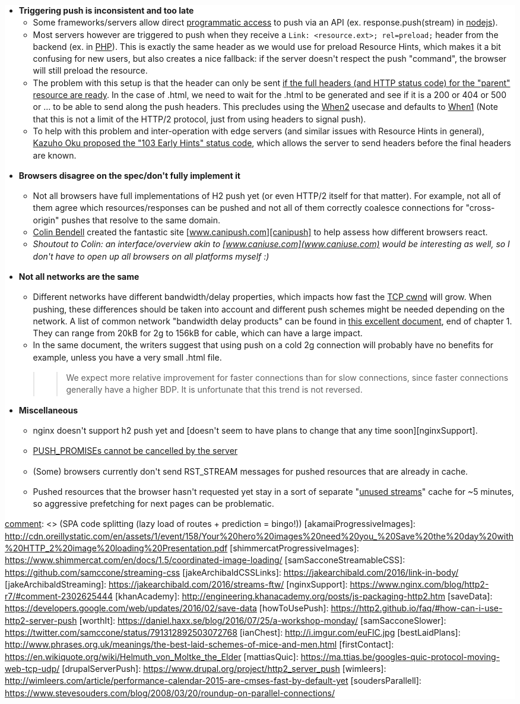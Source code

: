  [browserPriorities1]: https://speakerdeck.com/summerwind/2-prioritization
  [browserPriorities2]: http://blog.kazuhooku.com/2015/04/dependency-based-prioritization-makes.html
  [browserPriorities3]: http://www.slideshare.net/kazuho/h2o-making-http-better
  [browserPriorities4]: http://bitsup.blogspot.be/2015/01/http2-dependency-priorities-in-firefox.html
  [shimmercatPriorities]: https://www.ietf.org/mail-archive/web/httpbisa/current/msg27782.html
  [browserPrioritiesh2oReprioritize]: https://h2o.examp1e.net/configure/http2_directives.html#http2-reprioritize-blocking-assets
  [browserPrioritiesApache]: https://httpd.apache.org/docs/2.4/mod/mod_http2.html#h2pushpriority
  [rulesOfThumbEmailThread1]: https://www.ietf.org/mail-archive/web/httpbisa/current/msg27742.html
  [rulesOfThumbEmailThread2]: https://www.ietf.org/mail-archive/web/httpbisa/current/msg27921.html
  [firefoxPrioritiesEmailThread]: https://www.ietf.org/mail-archive/web/httpbisa/current/msg27742.html
   
* **Triggering push is inconsistent and too late**
   * Some frameworks/servers allow direct [programmatic access][howtoJava] to push via an API (ex. response.push(stream) in [nodejs][howtoNode]).
   * Most servers however are triggered to push when they receive a `Link: <resource.ext>; rel=preload;` header from the backend (ex. in [PHP][howtoPHP]). This is exactly the same header as we would use for preload Resource Hints, which makes it a bit confusing for new users, but also creates a nice fallback: if the server doesn't respect the push "command", the browser will still preload the resource. 
   * The problem with this setup is that the header can only be sent [if the full headers (and HTTP status code) for the "parent" resource are ready][kazuhoArchitectingEarlyHints]. In the case of .html, we need to wait for the .html to be generated and see if it is a 200 or 404 or 500 or ... to be able to send along the push headers. This precludes using the [When2](#when2) usecase and defaults to [When1](#when1) (Note that this is not a limit of the HTTP/2 protocol, just from using headers to signal push).
   * To help with this problem and inter-operation with edge servers (and similar issues with Resource Hints in general), [Kazuho Oku proposed the "103 Early Hints" status code][earlyHintsSpec], which allows the server to send headers before the final headers are known. 
   
[earlyHintsSpec]: https://tools.ietf.org/html/draft-kazuho-early-hints-status-code-00
[kazuhoArchitectingEarlyHints]: http://www.slideshare.net/kazuho/developing-the-fastest-http2-server/51

* **Browsers disagree on the spec/don't fully implement it**  
   * Not all browsers have full implementations of H2 push yet (or even HTTP/2 itself for that matter). For example, not all of them agree which resources/responses can be pushed and not all of them correctly coalesce connections for "cross-origin" pushes that resolve to the same domain. 
   * [Colin Bendell][promiseOfPush] created the fantastic site [www.canipush.com][canipush] to help assess how different browsers react.
   * *Shoutout to Colin: an interface/overview akin to [www.caniuse.com](www.caniuse.com) would be interesting as well, so I don't have to open up all browsers on all platforms myself :)*
  
   [canipush]: http://www.canipush.com
  
* **Not all networks are the same**
   * Different networks have different bandwidth/delay properties, which impacts how fast the [TCP cwnd](#chapter1.1) will grow. When pushing, these differences should be taken into account and different push schemes might be needed depending on the network. A list of common network "bandwidth delay products" can be found in [this excellent document][rulesOfThumb], end of chapter 1. They can range from 20kB for 2g to 156kB for cable, which can have a large impact. 
   * In the same document, the writers suggest that using push on a cold 2g connection will probably have no benefits for example, unless you have a very small .html file. 
	>> We expect more relative improvement for faster connections than for slow connections, since faster connections generally have a higher BDP. It is unfortunate that this trend is not reversed.

  
* **Miscellaneous**
   
   * nginx doesn't support h2 push yet and [doesn't seem to have plans to change that any time soon][nginxSupport]. 
   
   * [PUSH_PROMISEs cannot be cancelled by the server][rulesOfThumbEmailThread2]
   
   * (Some) browsers currently don't send RST_STREAM messages for pushed resources that are already in cache.
   
   * Pushed resources that the browser hasn't requested yet stay in a sort of separate "[unused streams][promiseOfPush]" cache for ~5 minutes, so aggressive prefetching for next pages can be problematic.  
   

[grig2013]: https://www.igvita.com/2013/06/12/innovating-with-http-2.0-server-push/   
[wikipediaOverview]: https://en.wikipedia.org/wiki/HTTP/2_Server_Push
[googledevOverview]: https://developers.google.com/web/fundamentals/performance/http2/#server_push
[howtoPHP]: https://blog.cloudflare.com/using-http-2-server-push-with-php/
[howtoIIS]: https://blogs.iis.net/davidso/http2
[howtoNode]: http://www.deanhume.com/Home/BlogPost/getting-started-with-http-2-and-server-push/10152
[howtoJava]: http://www.javaworld.com/article/2916548/java-web-development/http-2-for-java-developers.html?page=2
[debugChrome1]: chrome://net-internals/#events&q=type:HTTP2_SESSION
[debugChrome2]: https://bugs.chromium.org/p/chromium/issues/detail?id=464501
[debugOverview]: https://blog.cloudflare.com/tools-for-debugging-testing-and-using-http-2/
[kazuhoArchitecting]: http://www.slideshare.net/kazuho/reorganizing-website-architecture-for-http2-and-beyond 
[slowstart1]: http://www.isi.edu/nsnam/DIRECTED_RESEARCH/DR_HYUNAH/D-Research/slow-start-tcp.html
[slowstart2]: http://packetlife.net/blog/2011/jul/5/tcp-slow-start/
[slowstart3]: https://www.igvita.com/2011/10/20/faster-web-vs-tcp-slow-start/
[initcwnd]: https://tylercipriani.com/blog/2016/09/25/the-14kb-in-the-tcp-initial-window/
[rulesOfThumb]: https://docs.google.com/document/d/1K0NykTXBbbbTlv60t5MyJvXjqKGsCVNYHyLEXIxYMv0/
[increaseCWND]: https://speakerdeck.com/mgooding1981/velocity-santa-clara-h2-in-the-real-world?slide=28
[comment]: <> (TODO: include? The exact values of the priorities and weights can have a major impact on general HTTP/2 performance, not just for push.)
[priorities1]: https://nghttp2.org/blog/2014/04/27/how-dependency-based-prioritization-works/
[priorities2]: https://nghttp2.org/blog/2014/11/16/visualization-of-http-slash-2-priority/
[priorities3]: https://blogs.akamai.com/2016/04/http2-enables-more-intelligent-resource-loading-via-stream-dependencies-but-its-not-as-simple-as-you.html
[tcpNotsentLowat]: https://github.com/HTTPWorkshop/workshop2016/blob/master/talks/tcpprog.pdf 
[bufferbloat1]: http://cacm.acm.org/magazines/2012/1/144810-bufferbloat/fulltext
[bufferbloat2]: http://conferences.sigcomm.org/sigcomm/2012/paper/cellnet/p1.pdf
[bufferbloat3]: https://en.wikipedia.org/wiki/Bufferbloat
[promiseOfPush]: http://cdn.oreillystatic.com/en/assets/1/event/167/The%20promise%20of%20Push%20Presentation.pdf
[cachedigest]: https://tools.ietf.org/html/draft-ietf-httpbis-cache-digest-00
[casper1]: http://blog.kazuhooku.com/2015/10/performance-of-http2-push-and-server.html
[casper2]: https://www.shimmercat.com/en/blog/articles/cache-digests/
[PRPL]: https://developers.google.com/web/fundamentals/performance/prpl-pattern/
[yoavResourceHints]: https://yoavweiss.github.io/preload_and_preloaders_velocity_ams/#1
[paperDash2M]: http://dl.acm.org/citation.cfm?id=2964313
[paperKpush]: http://dl.acm.org/citation.cfm?id=2578277
[paperMetaPush]: http://conferences.sigcomm.org/sigcomm/2015/pdf/papers/allthingscellular/p57.pdf
[facebookPush]: https://atscaleconference.com/videos/http2-server-push-lower-latencies-around-the-world/
[amazonPrefetch]: http://conferences.oreilly.com/velocity/devops-web-performance-eu/public/schedule/detail/54500 
[swPushCASPER1]: https://mariusgundersen.net/module-pusher/
[swPushCAPSER2]: http://jxck.hatenablog.com/entry/service-worker-casper 
[comment]: <> (image from: http://blog.kazuhooku.com/2015/12/optimizing-performance-of-multi-tiered.html)
[comment]: <> (also good images from: http://www.slideshare.net/kazuho/developing-the-fastest-http2-server)
[comment]: <> (- priorities in h2o : http://1.bp.blogspot.com/-Rlisemt6ouM/Vl9XAuB6I9I/AAAAAAAABVQ/dvGXhvWgvfs/s400/%25E3%2582%25B9%25E3%2582%25AF%25E3%2583%25AA%25E3%2583%25BC%25E3%2583%25B3%25E3%2582%25B7%25E3%2583%25A7%25E3%2583%2583%25E3%2583%2588%2B2015-12-03%2B5.09.33.png)
[paperPolaris]: http://web.mit.edu/ravinet/www/polaris_nsdi16.pdf 
[pushManifestTool]: https://github.com/GoogleChrome/http2-push-manifest
[webpackDependencies]: https://webpack.github.io/docs/code-splitting.html
[yoavDependencyTrees]: https://www.w3.org/2016/09/23-webperf-minutes.html#item06
[akamaiAutomatingRUM]: https://edge.akamai.com/ec/us/highlights/developer-track-videos.jsp#edge_2016_dev_track_automating_h2_push.mp4
[zalandoTailor]: https://github.com/zalando/tailor
[comment]: <> (SPA code splitting (lazy load of routes + prediction = bingo!))
[akamaiProgressiveImages]: http://cdn.oreillystatic.com/en/assets/1/event/158/Your%20hero%20images%20need%20you_%20Save%20the%20day%20with%20HTTP_2%20image%20loading%20Presentation.pdf
[shimmercatProgressiveImages]: https://www.shimmercat.com/en/docs/1.5/coordinated-image-loading/
[samSacconeStreamableCSS]: https://github.com/samccone/streaming-css
[jakeArchibaldCSSLinks]: https://jakearchibald.com/2016/link-in-body/
[jakeArchibaldStreaming]: https://jakearchibald.com/2016/streams-ftw/
[nginxSupport]: https://www.nginx.com/blog/http2-r7/#comment-2302625444 
[khanAcademy]: http://engineering.khanacademy.org/posts/js-packaging-http2.htm
[saveData]: https://developers.google.com/web/updates/2016/02/save-data
[howToUsePush]: https://http2.github.io/faq/#how-can-i-use-http2-server-push
[worthIt]: https://daniel.haxx.se/blog/2016/07/25/a-workshop-monday/ 
[samSacconeSlower]: https://twitter.com/samccone/status/791312892503072768
[ianChest]: http://i.imgur.com/euFlC.jpg
[bestLaidPlans]: http://www.phrases.org.uk/meanings/the-best-laid-schemes-of-mice-and-men.html 
[firstContact]: https://en.wikiquote.org/wiki/Helmuth_von_Moltke_the_Elder
[mattiasQuic]: https://ma.ttias.be/googles-quic-protocol-moving-web-tcp-udp/
[drupalServerPush]: https://www.drupal.org/project/http2_server_push
[wimleers]: http://wimleers.com/article/performance-calendar-2015-are-cmses-fast-by-default-yet
[soudersParallell]: https://www.stevesouders.com/blog/2008/03/20/roundup-on-parallel-connections/